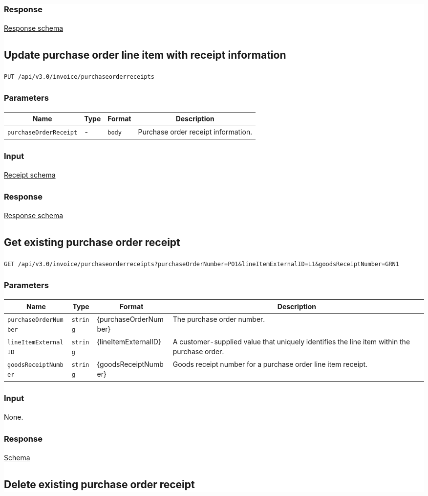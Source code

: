 ### Response  

[Response schema](#schema-response)

## <a name="put-receipts"></a>Update purchase order line item with receipt information  

```
PUT /api/v3.0/invoice/purchaseorderreceipts
```
### Parameters  

Name|Type|Format|Description
---|---|---|---
`purchaseOrderReceipt`|-|`body`|Purchase order receipt information.

### Input  

[Receipt schema](#schema-receipt)

### Response  

[Response schema](#schema-response)


## <a name="get"></a>Get existing purchase order receipt

```
GET /api/v3.0/invoice/purchaseorderreceipts?purchaseOrderNumber=PO1&lineItemExternalID=L1&goodsReceiptNumber=GRN1
```

### Parameters  

Name|Type|Format|Description
---|---|---|---
`purchaseOrderNumber`|`string`|{purchaseOrderNumber}|The purchase order number.
`lineItemExternalID`|`string`|{lineItemExternalID}|A customer-supplied value that uniquely identifies the line item within the purchase order.
`goodsReceiptNumber`|`string`|{goodsReceiptNumber}|Goods receipt number for a purchase order line item receipt.


### Input  

None.

### Response

[Schema](#get-schema-receipt)

## <a name="delete"></a>Delete existing purchase order receipt
